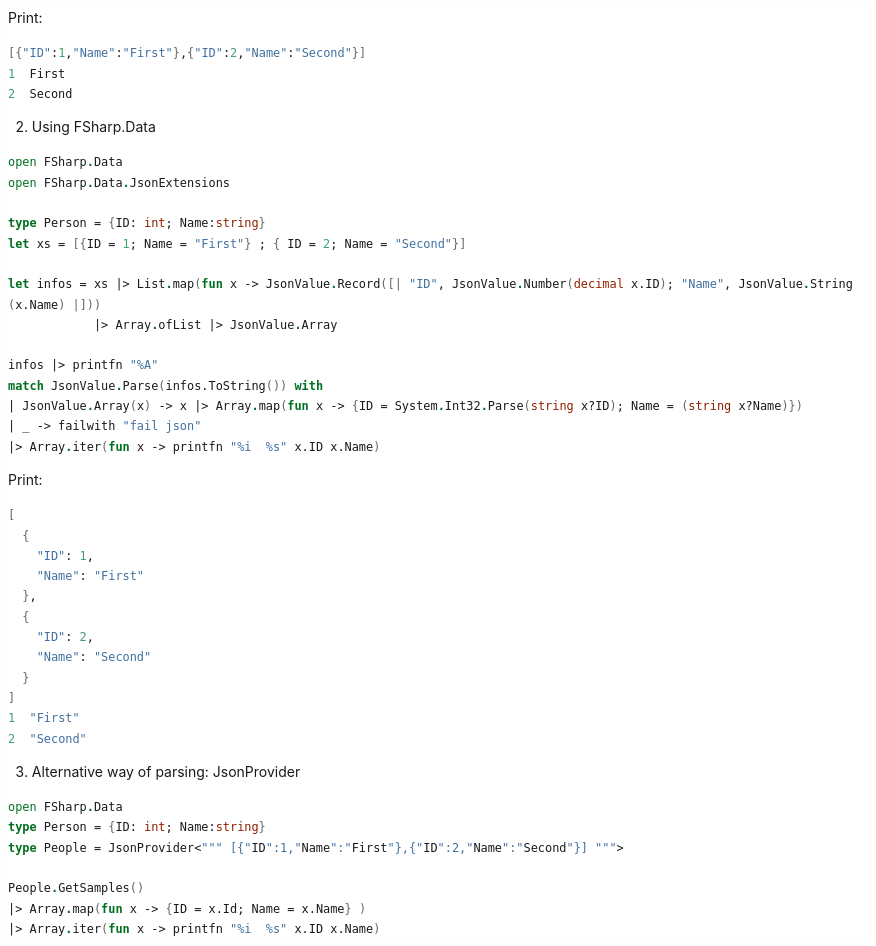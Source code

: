 Print:

```fsharp
[{"ID":1,"Name":"First"},{"ID":2,"Name":"Second"}]
1  First
2  Second

```

2. Using FSharp.Data

```fsharp
open FSharp.Data
open FSharp.Data.JsonExtensions

type Person = {ID: int; Name:string}
let xs = [{ID = 1; Name = "First"} ; { ID = 2; Name = "Second"}]

let infos = xs |> List.map(fun x -> JsonValue.Record([| "ID", JsonValue.Number(decimal x.ID); "Name", JsonValue.String(x.Name) |]))
            |> Array.ofList |> JsonValue.Array

infos |> printfn "%A"
match JsonValue.Parse(infos.ToString()) with
| JsonValue.Array(x) -> x |> Array.map(fun x -> {ID = System.Int32.Parse(string x?ID); Name = (string x?Name)})
| _ -> failwith "fail json"
|> Array.iter(fun x -> printfn "%i  %s" x.ID x.Name)
```

Print:

```fsharp
[
  {
    "ID": 1,
    "Name": "First"
  },
  {
    "ID": 2,
    "Name": "Second"
  }
]
1  "First"
2  "Second"

```

3. Alternative way of parsing: JsonProvider

```fsharp
open FSharp.Data
type Person = {ID: int; Name:string}
type People = JsonProvider<""" [{"ID":1,"Name":"First"},{"ID":2,"Name":"Second"}] """>

People.GetSamples()
|> Array.map(fun x -> {ID = x.Id; Name = x.Name} )
|> Array.iter(fun x -> printfn "%i  %s" x.ID x.Name)
```

